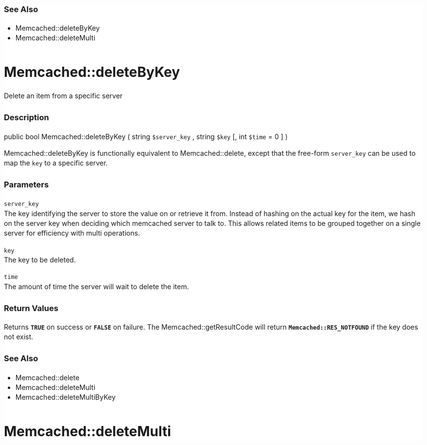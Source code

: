 ### See Also

-   <span class="methodname">Memcached::deleteByKey</span>
-   <span class="methodname">Memcached::deleteMulti</span>

Memcached::deleteByKey
======================

Delete an item from a specific server

### Description

<span class="modifier">public</span> <span class="type">bool</span>
<span class="methodname">Memcached::deleteByKey</span> ( <span
class="methodparam"><span class="type">string</span>
`$server_key`</span> , <span class="methodparam"><span
class="type">string</span> `$key`</span> \[, <span
class="methodparam"><span class="type">int</span> `$time`<span
class="initializer"> = 0</span></span> \] )

<span class="function">Memcached::deleteByKey</span> is functionally
equivalent to <span class="methodname">Memcached::delete</span>, except
that the free-form `server_key` can be used to map the `key` to a
specific server.

### Parameters

`server_key`  
The key identifying the server to store the value on or retrieve it
from. Instead of hashing on the actual key for the item, we hash on the
server key when deciding which memcached server to talk to. This allows
related items to be grouped together on a single server for efficiency
with multi operations.

`key`  
The key to be deleted.

`time`  
The amount of time the server will wait to delete the item.

### Return Values

Returns **`TRUE`** on success or **`FALSE`** on failure. The <span
class="methodname">Memcached::getResultCode</span> will return
**`Memcached::RES_NOTFOUND`** if the key does not exist.

### See Also

-   <span class="methodname">Memcached::delete</span>
-   <span class="methodname">Memcached::deleteMulti</span>
-   <span class="methodname">Memcached::deleteMultiByKey</span>

Memcached::deleteMulti
======================
